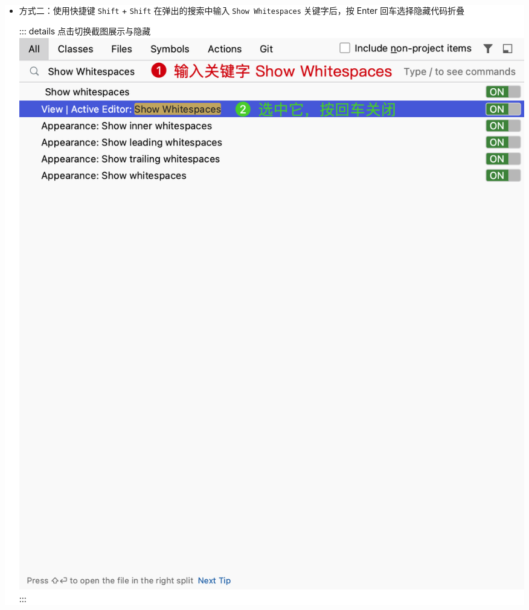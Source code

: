 - 方式二：使用快捷键 `Shift` + `Shift` 在弹出的搜索中输入 `Show Whitespaces` 关键字后，按 Enter 回车选择隐藏代码折叠

    ::: details 点击切换截图展示与隐藏
    ![](./images/minimalism/whitespace-keymap.png)
    :::
